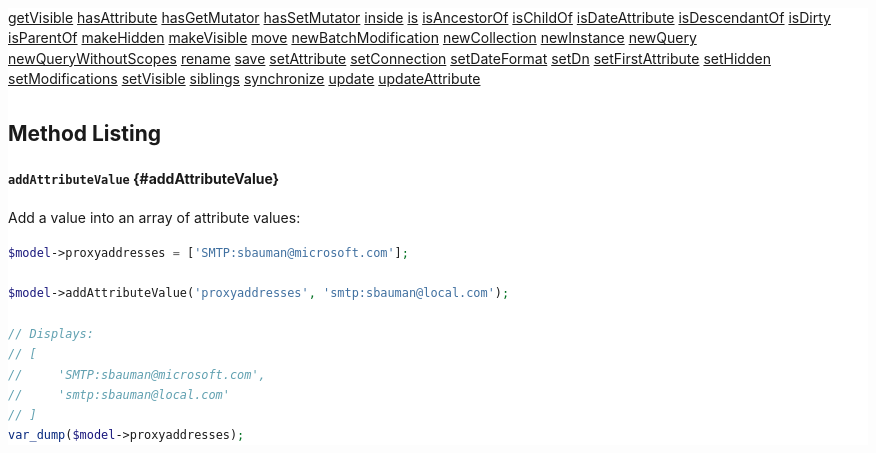<a href="#getVisible">getVisible</a>
<a href="#hasAttribute">hasAttribute</a>
<a href="#hasGetMutator">hasGetMutator</a>
<a href="#hasSetMutator">hasSetMutator</a>
<a href="#inside">inside</a>
<a href="#is">is</a>
<a href="#isAncestorOf">isAncestorOf</a>
<a href="#isChildOf">isChildOf</a>
<a href="#isDateAttribute">isDateAttribute</a>
<a href="#isDescendantOf">isDescendantOf</a>
<a href="#isDirty">isDirty</a>
<a href="#isParentOf">isParentOf</a>
<a href="#makeHidden">makeHidden</a>
<a href="#makeVisible">makeVisible</a>
<a href="#move">move</a>
<a href="#newBatchModification">newBatchModification</a>
<a href="#newCollection">newCollection</a>
<a href="#newInstance">newInstance</a>
<a href="#newQuery">newQuery</a>
<a href="#newQueryWithoutScopes">newQueryWithoutScopes</a>
<a href="#rename">rename</a>
<a href="#save">save</a>
<a href="#setAttribute">setAttribute</a>
<a href="#setConnection">setConnection</a>
<a href="#setDateFormat">setDateFormat</a>
<a href="#setDn">setDn</a>
<a href="#setFirstAttribute">setFirstAttribute</a>
<a href="#setHidden">setHidden</a>
<a href="#setModifications">setModifications</a>
<a href="#setVisible">setVisible</a>
<a href="#siblings">siblings</a>
<a href="#synchronize">synchronize</a>
<a href="#update">update</a>
<a href="#updateAttribute">updateAttribute</a>
</p>
</div>

## Method Listing

#### `addAttributeValue` {#addAttributeValue}

Add a value into an array of attribute values:

```php
$model->proxyaddresses = ['SMTP:sbauman@microsoft.com'];

$model->addAttributeValue('proxyaddresses', 'smtp:sbauman@local.com');

// Displays:
// [
//     'SMTP:sbauman@microsoft.com',
//     'smtp:sbauman@local.com'
// ]
var_dump($model->proxyaddresses);
```
